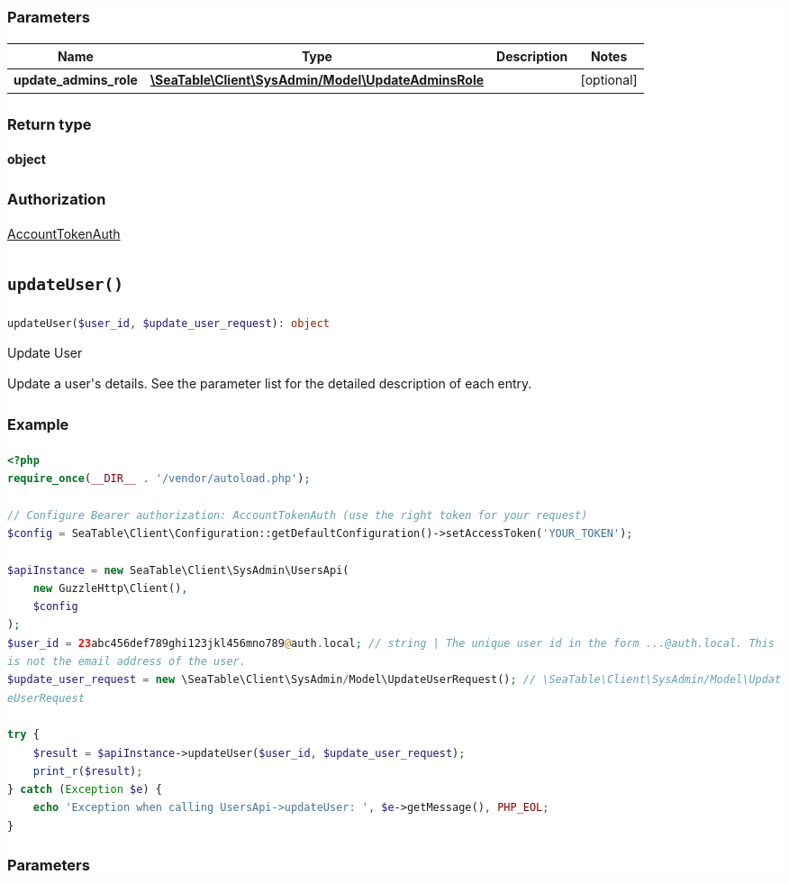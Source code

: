 ### Parameters

| Name | Type | Description  | Notes |
| ------------- | ------------- | ------------- | ------------- |
| **update_admins_role** | [**\SeaTable\Client\SysAdmin/Model\UpdateAdminsRole**](../Model/UpdateAdminsRole.md)|  | [optional] |

### Return type

**object**

### Authorization

[AccountTokenAuth](../../README.md#AccountTokenAuth)



## `updateUser()`

```php
updateUser($user_id, $update_user_request): object
```

Update User

Update a user's details. See the parameter list for the detailed description of each entry.

### Example

```php
<?php
require_once(__DIR__ . '/vendor/autoload.php');

// Configure Bearer authorization: AccountTokenAuth (use the right token for your request)
$config = SeaTable\Client\Configuration::getDefaultConfiguration()->setAccessToken('YOUR_TOKEN');

$apiInstance = new SeaTable\Client\SysAdmin\UsersApi(
    new GuzzleHttp\Client(),
    $config
);
$user_id = 23abc456def789ghi123jkl456mno789@auth.local; // string | The unique user id in the form ...@auth.local. This is not the email address of the user.
$update_user_request = new \SeaTable\Client\SysAdmin/Model\UpdateUserRequest(); // \SeaTable\Client\SysAdmin/Model\UpdateUserRequest

try {
    $result = $apiInstance->updateUser($user_id, $update_user_request);
    print_r($result);
} catch (Exception $e) {
    echo 'Exception when calling UsersApi->updateUser: ', $e->getMessage(), PHP_EOL;
}
```

### Parameters
